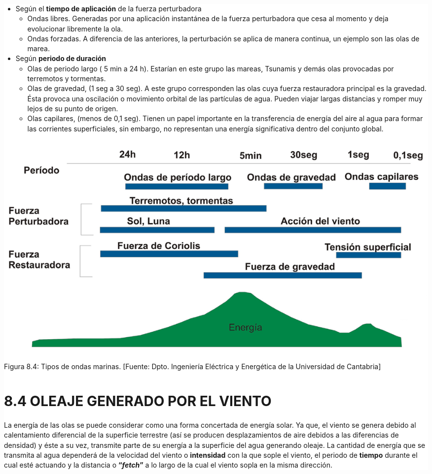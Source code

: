 - Según el **tiempo de aplicación** de la fuerza perturbadora
  - Ondas libres. Generadas por una aplicación instantánea de la fuerza perturbadora que cesa al momento y deja evolucionar libremente la ola.
  - Ondas forzadas. A diferencia de las anteriores, la perturbación se aplica de manera continua, un ejemplo son las olas de marea.
- Según **periodo de duración**
  - Olas de periodo largo ( 5 min a 24 h). Estarían en este grupo las mareas, Tsunamis y demás olas provocadas por terremotos y tormentas.
  - Olas de gravedad, (1 seg a 30 seg). A este grupo corresponden las olas cuya fuerza restauradora principal es la gravedad. Ésta provoca una oscilación o movimiento orbital de las partículas de agua. Pueden viajar largas distancias y romper muy lejos de su punto de origen.
  - Olas capilares, (menos de 0,1 seg). Tienen un papel importante en la transferencia de energía del aire al agua para formar las corrientes superficiales, sin embargo, no representan una energía significativa dentro del conjunto global.

![tipos-onda](imgMemoria/84-tipos-onda.png)

Figura 8.4: Tipos de ondas marinas. [Fuente: Dpto. Ingeniería Eléctrica y Energética de la Universidad de Cantabria]

# 8.4 OLEAJE GENERADO POR EL VIENTO

La energía de las olas se puede considerar como una forma concertada de energía solar. Ya que, el viento se genera debido al calentamiento diferencial de la superficie terrestre (así se producen desplazamientos de aire debidos a las diferencias de densidad) y éste a su vez, transmite parte de su energía a la superficie del agua generando oleaje. La cantidad de energía que se transmita al agua dependerá de la velocidad del viento o **intensidad** con la que sople el viento, el periodo de **tiempo** durante el cual esté actuando y la distancia o **“*fetch*”** a lo largo de la cual el viento sopla en la misma dirección.
